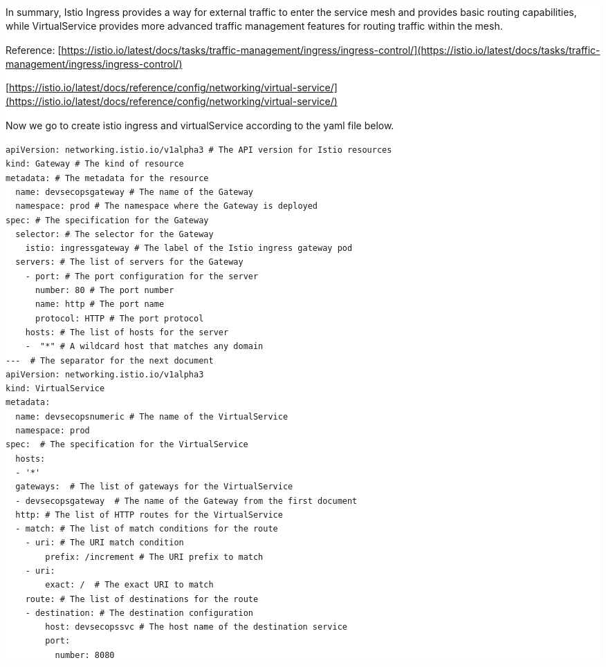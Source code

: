 

In summary, Istio Ingress provides a way for external traffic to enter the service mesh and provides basic routing capabilities, while VirtualService provides more advanced traffic management features for routing traffic within the mesh.



Reference: [https://istio.io/latest/docs/tasks/traffic-management/ingress/ingress-control/](https://istio.io/latest/docs/tasks/traffic-management/ingress/ingress-control/)

[https://istio.io/latest/docs/reference/config/networking/virtual-service/](https://istio.io/latest/docs/reference/config/networking/virtual-service/)



Now we go to create istio ingress and virtualService according to the yaml file below.

```
apiVersion: networking.istio.io/v1alpha3 # The API version for Istio resources
kind: Gateway # The kind of resource
metadata: # The metadata for the resource
  name: devsecopsgateway # The name of the Gateway
  namespace: prod # The namespace where the Gateway is deployed
spec: # The specification for the Gateway
  selector: # The selector for the Gateway
    istio: ingressgateway # The label of the Istio ingress gateway pod
  servers: # The list of servers for the Gateway
    - port: # The port configuration for the server
      number: 80 # The port number
      name: http # The port name
      protocol: HTTP # The port protocol
    hosts: # The list of hosts for the server
    -  "*" # A wildcard host that matches any domain
---  # The separator for the next document
apiVersion: networking.istio.io/v1alpha3 
kind: VirtualService 
metadata:
  name: devsecopsnumeric # The name of the VirtualService
  namespace: prod
spec:  # The specification for the VirtualService
  hosts: 
  - '*'
  gateways:  # The list of gateways for the VirtualService
  - devsecopsgateway  # The name of the Gateway from the first document
  http: # The list of HTTP routes for the VirtualService
  - match: # The list of match conditions for the route
    - uri: # The URI match condition
        prefix: /increment # The URI prefix to match
    - uri:
        exact: /  # The exact URI to match
    route: # The list of destinations for the route
    - destination: # The destination configuration
        host: devsecopssvc # The host name of the destination service
        port:
          number: 8080
```
